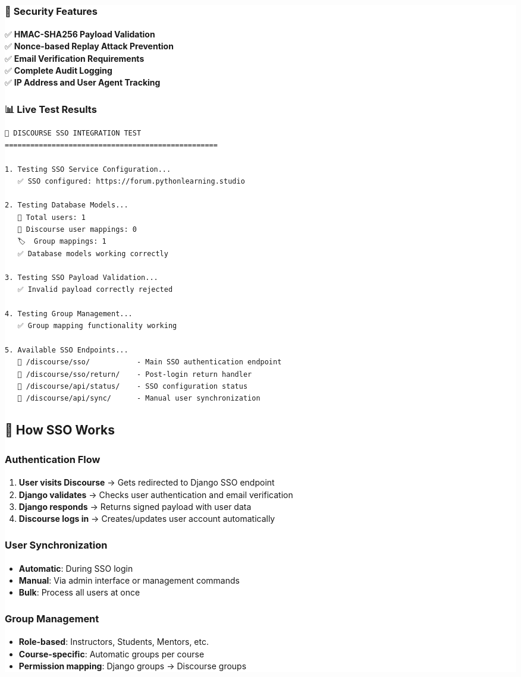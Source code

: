 ### 🔐 **Security Features**

✅ **HMAC-SHA256 Payload Validation**  
✅ **Nonce-based Replay Attack Prevention**  
✅ **Email Verification Requirements**  
✅ **Complete Audit Logging**  
✅ **IP Address and User Agent Tracking**  

### 📊 **Live Test Results**

```
🎯 DISCOURSE SSO INTEGRATION TEST
==================================================

1. Testing SSO Service Configuration...
   ✅ SSO configured: https://forum.pythonlearning.studio

2. Testing Database Models...
   👥 Total users: 1
   🔗 Discourse user mappings: 0
   🏷️  Group mappings: 1
   ✅ Database models working correctly

3. Testing SSO Payload Validation...
   ✅ Invalid payload correctly rejected

4. Testing Group Management...
   ✅ Group mapping functionality working

5. Available SSO Endpoints...
   🔗 /discourse/sso/           - Main SSO authentication endpoint
   🔗 /discourse/sso/return/    - Post-login return handler
   🔗 /discourse/api/status/    - SSO configuration status
   🔗 /discourse/api/sync/      - Manual user synchronization
```

## 🚀 **How SSO Works**

### **Authentication Flow**
1. **User visits Discourse** → Gets redirected to Django SSO endpoint
2. **Django validates** → Checks user authentication and email verification  
3. **Django responds** → Returns signed payload with user data
4. **Discourse logs in** → Creates/updates user account automatically

### **User Synchronization**
- **Automatic**: During SSO login
- **Manual**: Via admin interface or management commands
- **Bulk**: Process all users at once

### **Group Management**
- **Role-based**: Instructors, Students, Mentors, etc.
- **Course-specific**: Automatic groups per course
- **Permission mapping**: Django groups → Discourse groups
